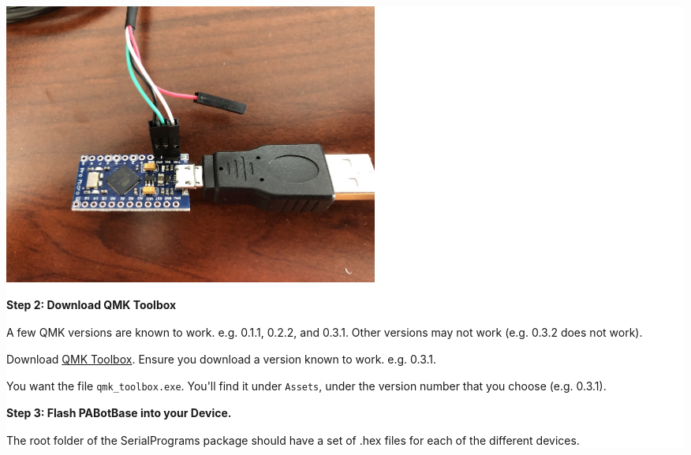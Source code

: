 <img src="../Images/ControllerSetup-ProMicro-HammerHeaders-2.jpg" height="350">


**Step 2: Download QMK Toolbox**

A few QMK versions are known to work. e.g. 0.1.1, 0.2.2, and 0.3.1. Other versions may not work (e.g. 0.3.2 does not work).

Download [QMK Toolbox](https://github.com/qmk/qmk_toolbox/releases). Ensure you download a version known to work. e.g. 0.3.1.

You want the file `qmk_toolbox.exe`. You'll find it under `Assets`, under the version number that you choose (e.g. 0.3.1).

**Step 3: Flash PABotBase into your Device.**

The root folder of the SerialPrograms package should have a set of .hex files for each of the different devices.
